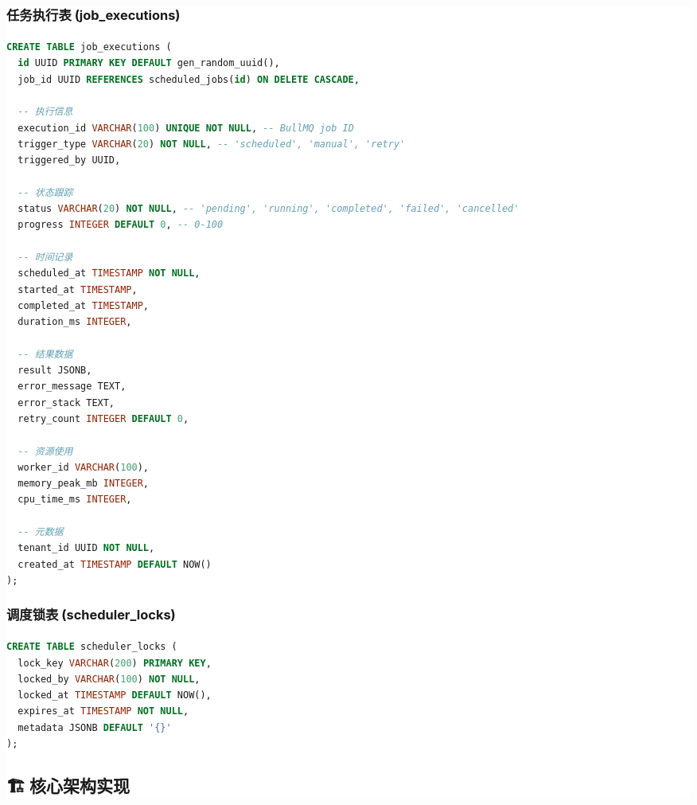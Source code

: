 ### 任务执行表 (job_executions)
```sql
CREATE TABLE job_executions (
  id UUID PRIMARY KEY DEFAULT gen_random_uuid(),
  job_id UUID REFERENCES scheduled_jobs(id) ON DELETE CASCADE,
  
  -- 执行信息
  execution_id VARCHAR(100) UNIQUE NOT NULL, -- BullMQ job ID
  trigger_type VARCHAR(20) NOT NULL, -- 'scheduled', 'manual', 'retry'
  triggered_by UUID,
  
  -- 状态跟踪
  status VARCHAR(20) NOT NULL, -- 'pending', 'running', 'completed', 'failed', 'cancelled'
  progress INTEGER DEFAULT 0, -- 0-100
  
  -- 时间记录
  scheduled_at TIMESTAMP NOT NULL,
  started_at TIMESTAMP,
  completed_at TIMESTAMP,
  duration_ms INTEGER,
  
  -- 结果数据
  result JSONB,
  error_message TEXT,
  error_stack TEXT,
  retry_count INTEGER DEFAULT 0,
  
  -- 资源使用
  worker_id VARCHAR(100),
  memory_peak_mb INTEGER,
  cpu_time_ms INTEGER,
  
  -- 元数据
  tenant_id UUID NOT NULL,
  created_at TIMESTAMP DEFAULT NOW()
);
```

### 调度锁表 (scheduler_locks)
```sql
CREATE TABLE scheduler_locks (
  lock_key VARCHAR(200) PRIMARY KEY,
  locked_by VARCHAR(100) NOT NULL,
  locked_at TIMESTAMP DEFAULT NOW(),
  expires_at TIMESTAMP NOT NULL,
  metadata JSONB DEFAULT '{}'
);
```

## 🏗️ 核心架构实现
